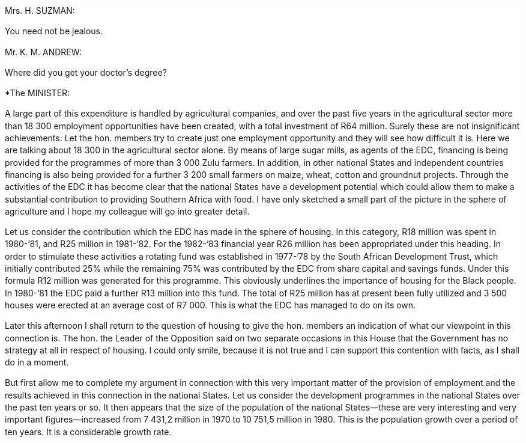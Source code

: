 </speech>

<speech by="#suzman">

<from>Mrs. <person refersTo="hansard_za">H. SUZMAN</person>:</from>

<p>You need not be jealous.</p>

</speech>

<speech by="#andrew">

<from>Mr. <person refersTo="hansard_za">K. M. ANDREW</person>:</from>

<p>Where did you get your doctor&#x2019;s degree?</p>

</speech>

<speech by="#minister">

<from>*The <person refersTo="hansard_za">MINISTER</person>:</from>

<p>A large part of this expenditure is handled by agricultural companies, and over the past five years in the agricultural sector more than 18 300 employment opportunities have been created, with a total investment of R64 million. Surely these are not insignificant achievements. Let the hon. members try to create just one employment opportunity and they will see how difficult it is. Here we are talking about 18 300 in the agricultural sector alone. By means of large sugar mills, as agents of the EDC, financing is being provided for the programmes of more than 3 000 Zulu farmers. In addition, in other national States and independent countries financing is also being provided for a further 3 200 small farmers on maize, wheat, cotton and groundnut projects. Through the activities of the EDC it has become clear that the national States have a development potential which could allow them to make a substantial contribution to providing Southern Africa with food. I have only sketched a small part of the picture in the sphere of agriculture and I hope my colleague will go into greater detail.</p>

<p>Let us consider the contribution which the EDC has made in the sphere of housing. In this category, R18 million was spent in 1980-&#x2019;81, and R25 million in 1981-&#x2019;82. For the 1982-&#x2019;83 financial year R26 million has been appropriated under this heading. In order to stimulate these activities a rotating fund was established in 1977-&#x2019;78 by the South African Development Trust, which initially contributed 25% while the remaining 75% was contributed by the EDC from share capital and savings funds. Under this formula R12 million was generated for this programme. This obviously underlines the importance of housing for the Black people. In 1980-&#x2019;81 the EDC paid a further R13 million into this fund. The total of R25 million has at present been fully utilized and 3 500 houses were erected at an average cost of R7 000. This is what the EDC has managed to do on its own.</p>

<p>Later this afternoon I shall return to the question of housing to give the hon. members an indication of what our viewpoint in this connection is. The hon. the Leader of the Opposition said on two separate occasions in this House that the Government has no strategy at all in respect of housing. I could only smile, because it is not true and I can support this contention with facts, as I shall do in a moment.</p>

<p>But first allow me to complete my argument in connection with this very important matter of the provision of employment and the results achieved in this connection in the national States. Let us consider the development programmes in the national States over the past ten years or so. It then appears that the size of the population of the national States&#x2014;these are very interesting and very important figures&#x2014;increased from 7 431,2 million in 1970 to 10 751,5 million in 1980. This is the population growth over a period of ten years. It is a considerable growth rate.</p>

